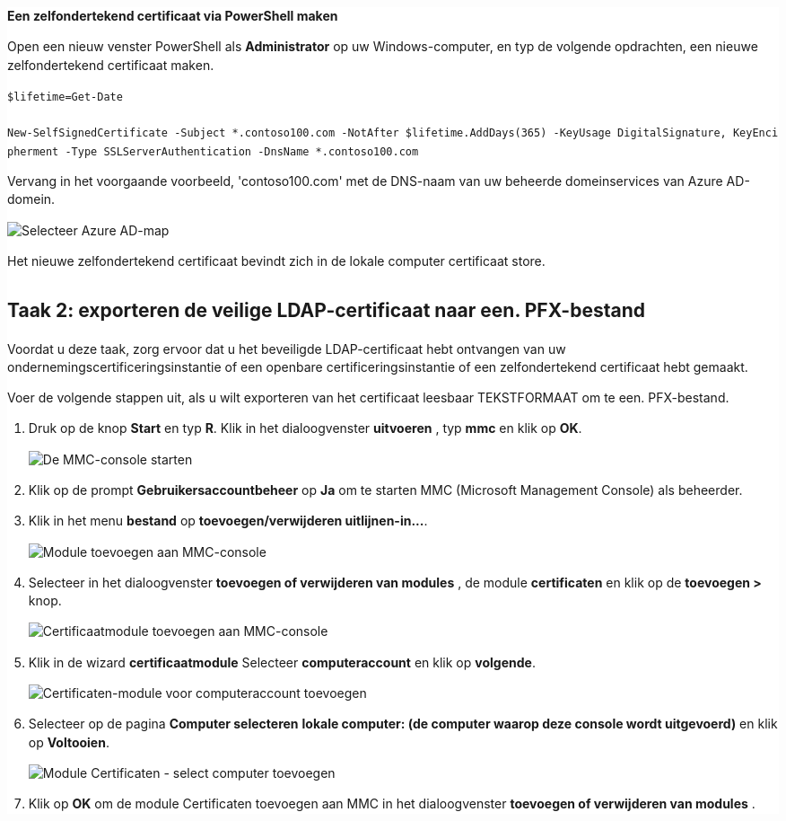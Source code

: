 **Een zelfondertekend certificaat via PowerShell maken**

Open een nieuw venster PowerShell als **Administrator** op uw Windows-computer, en typ de volgende opdrachten, een nieuwe zelfondertekend certificaat maken.

    $lifetime=Get-Date

    New-SelfSignedCertificate -Subject *.contoso100.com -NotAfter $lifetime.AddDays(365) -KeyUsage DigitalSignature, KeyEncipherment -Type SSLServerAuthentication -DnsName *.contoso100.com

Vervang in het voorgaande voorbeeld, 'contoso100.com' met de DNS-naam van uw beheerde domeinservices van Azure AD-domein.

![Selecteer Azure AD-map](./media/active-directory-domain-services-admin-guide/secure-ldap-powershell-create-self-signed-cert.png)

Het nieuwe zelfondertekend certificaat bevindt zich in de lokale computer certificaat store.


## <a name="task-2---export-the-secure-ldap-certificate-to-a-pfx-file"></a>Taak 2: exporteren de veilige LDAP-certificaat naar een. PFX-bestand
Voordat u deze taak, zorg ervoor dat u het beveiligde LDAP-certificaat hebt ontvangen van uw ondernemingscertificeringsinstantie of een openbare certificeringsinstantie of een zelfondertekend certificaat hebt gemaakt.

Voer de volgende stappen uit, als u wilt exporteren van het certificaat leesbaar TEKSTFORMAAT om te een. PFX-bestand.

1. Druk op de knop **Start** en typ **R**. Klik in het dialoogvenster **uitvoeren** , typ **mmc** en klik op **OK**.

    ![De MMC-console starten](./media/active-directory-domain-services-admin-guide/secure-ldap-start-run.png)

2. Klik op de prompt **Gebruikersaccountbeheer** op **Ja** om te starten MMC (Microsoft Management Console) als beheerder.

3. Klik in het menu **bestand** op **toevoegen/verwijderen uitlijnen-in...**.

    ![Module toevoegen aan MMC-console](./media/active-directory-domain-services-admin-guide/secure-ldap-add-snapin.png)

4. Selecteer in het dialoogvenster **toevoegen of verwijderen van modules** , de module **certificaten** en klik op de **toevoegen >** knop.

    ![Certificaatmodule toevoegen aan MMC-console](./media/active-directory-domain-services-admin-guide/secure-ldap-add-certificates-snapin.png)

5. Klik in de wizard **certificaatmodule** Selecteer **computeraccount** en klik op **volgende**.

    ![Certificaten-module voor computeraccount toevoegen](./media/active-directory-domain-services-admin-guide/secure-ldap-add-certificates-computer-account.png)

6. Selecteer op de pagina **Computer selecteren** **lokale computer: (de computer waarop deze console wordt uitgevoerd)** en klik op **Voltooien**.

    ![Module Certificaten - select computer toevoegen](./media/active-directory-domain-services-admin-guide/secure-ldap-add-certificates-local-computer.png)

7. Klik op **OK** om de module Certificaten toevoegen aan MMC in het dialoogvenster **toevoegen of verwijderen van modules** .
